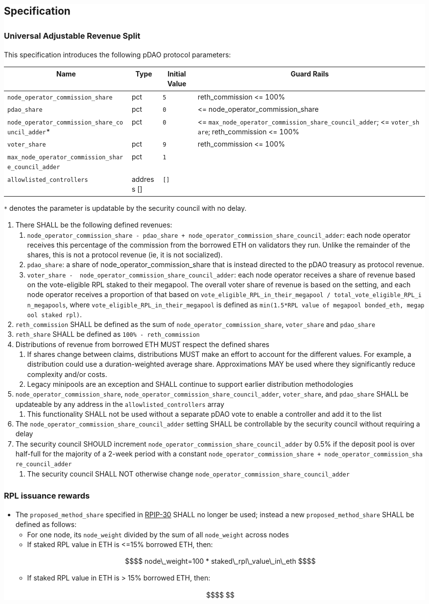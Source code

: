 ## Specification
### Universal Adjustable Revenue Split
This specification introduces the following pDAO protocol parameters:

| Name                                               | Type       | Initial Value | Guard Rails                                                                                      |
|----------------------------------------------------|------------|---------------|--------------------------------------------------------------------------------------------------|
| `node_operator_commission_share`                   | pct        | `5`           | reth_commission <= 100%                                                                          |
| `pdao_share`                                       | pct        | `0`           | <= node_operator_commission_share                                                                |
| `node_operator_commission_share_council_adder`*    | pct        | `0`           | <= `max_node_operator_commission_share_council_adder`; <= `voter_share`; reth_commission <= 100% |
| `voter_share`                                      | pct        | `9`           | reth_commission <= 100%                                                                          |
| `max_node_operator_commission_share_council_adder` | pct        | `1`           |                                                                                                  |
| `allowlisted_controllers`                          | address [] | `[]`          |                                                                                                  |

`*` denotes the parameter is updatable by the security council with no delay.

1. There SHALL be the following defined revenues:
   1. `node_operator_commission_share - pdao_share + node_operator_commission_share_council_adder`: each node operator receives this percentage of the commission from the borrowed ETH on validators they run. Unlike the remainder of the shares, this is not a protocol revenue (ie, it is not socialized).
   2. `pdao_share`: a share of node_operator_commission_share that is instead directed to the pDAO treasury as protocol revenue.
   3. `voter_share -  node_operator_commission_share_council_adder`: each node operator receives a share of revenue based on the vote-eligible RPL staked to their megapool. The overall voter share of revenue is based on the setting, and each node operator receives a proportion of that based on `vote_eligible_RPL_in_their_megapool / total_vote_eligible_RPL_in_megapools`, where `vote_eligible_RPL_in_their_megapool` is defined as `min(1.5*RPL value of megapool bonded_eth, megapool staked rpl)`.
2. `reth_commission` SHALL be defined as the sum of `node_operator_commission_share`, `voter_share` and `pdao_share`
3. `reth_share` SHALL be defined as `100% - reth_commission`
4. Distributions of revenue from borrowed ETH MUST respect the defined shares
   1. If shares change between claims, distributions MUST make an effort to account for the different values. For example, a distribution could use a duration-weighted average share. Approximations MAY be used where they significantly reduce complexity and/or costs.
   2. Legacy minipools are an exception and SHALL continue to support earlier distribution methodologies
5. `node_operator_commission_share`, `node_operator_commission_share_council_adder`, `voter_share`, and `pdao_share` SHALL be updateable by any address in the `allowlisted_controllers` array
   1. This functionality SHALL not be used without a separate pDAO vote to enable a controller and add it to the list
6. The `node_operator_commission_share_council_adder` setting SHALL be controllable by the security council without requiring a delay
7. The security council SHOULD increment `node_operator_commission_share_council_adder` by 0.5% if the deposit pool is over half-full for the majority of a 2-week period with a constant `node_operator_commission_share + node_operator_commission_share_council_adder`
    1. The security council SHALL NOT otherwise change `node_operator_commission_share_council_adder`

### RPL issuance rewards
- The `proposed_method_share` specified in [RPIP-30](RPIP-30.md) SHALL no longer be used; instead a new `proposed_method_share` SHALL be defined as follows:
    - For one node, its `node_weight` divided by the sum of all `node_weight` across nodes
    - If staked RPL value in ETH is <=15% borrowed ETH, then:
    ```math
    $$
      node\_weight=100 * staked\_rpl\_value\_in\_eth
    $$
    ```
    - If staked RPL value in ETH is > 15% borrowed ETH, then:
    ```math
    $$